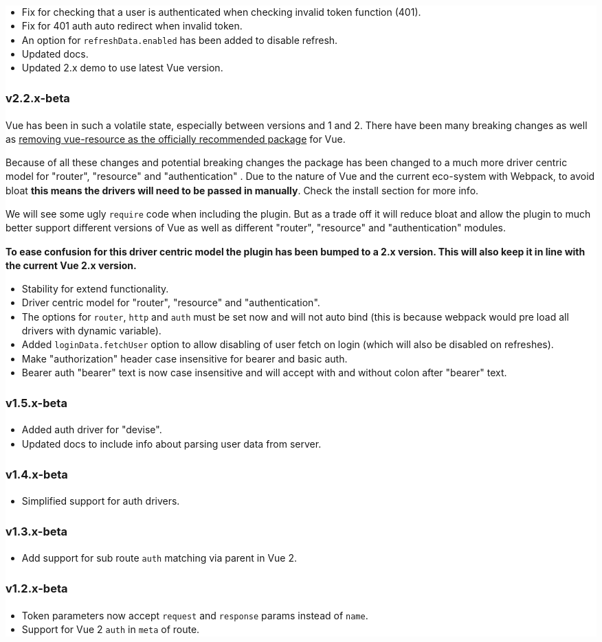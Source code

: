 * Fix for checking that a user is authenticated when checking invalid token function (401).
* Fix for 401 auth auto redirect when invalid token.
* An option for `refreshData.enabled` has been added to disable refresh.
* Updated docs.
* Updated 2.x demo to use latest Vue version.

### v2.2.x-beta

Vue has been in such a volatile state, especially between versions and 1 and 2. There have been many breaking changes as well as [removing vue-resource as the officially recommended package](https://medium.com/the-vue-point/retiring-vue-resource-871a82880af4) for Vue.

Because of all these changes and potential breaking changes the package has been changed to a much more driver centric model for "router", "resource" and "authentication" . Due to the nature of Vue and the current eco-system with Webpack, to avoid bloat **this means the drivers will need to be passed in manually**. Check the install section for more info.

We will see some ugly `require` code when including the plugin. But as a trade off it will reduce bloat and allow the plugin to much better support different versions of Vue as well as different "router", "resource" and "authentication" modules.

**To ease confusion for this driver centric model the plugin has been bumped to a 2.x version. This will also keep it in line with the current Vue 2.x version.**

* Stability for extend functionality.
* Driver centric model for "router", "resource" and "authentication".
* The options for `router`, `http` and `auth` must be set now and will not auto bind (this is because webpack would pre load all drivers with dynamic variable).
* Added `loginData.fetchUser` option to allow disabling of user fetch on login (which will also be disabled on refreshes).
* Make "authorization" header case insensitive for bearer and basic auth.
* Bearer auth "bearer" text is now case insensitive and will accept with and without colon after "bearer" text.


### v1.5.x-beta

* Added auth driver for "devise".
* Updated docs to include info about parsing user data from server.

### v1.4.x-beta

* Simplified support for auth drivers.


### v1.3.x-beta

* Add support for sub route `auth` matching via parent in Vue 2.


### v1.2.x-beta

* Token parameters now accept `request` and `response` params instead of `name`.
* Support for Vue 2 `auth` in `meta` of route.

